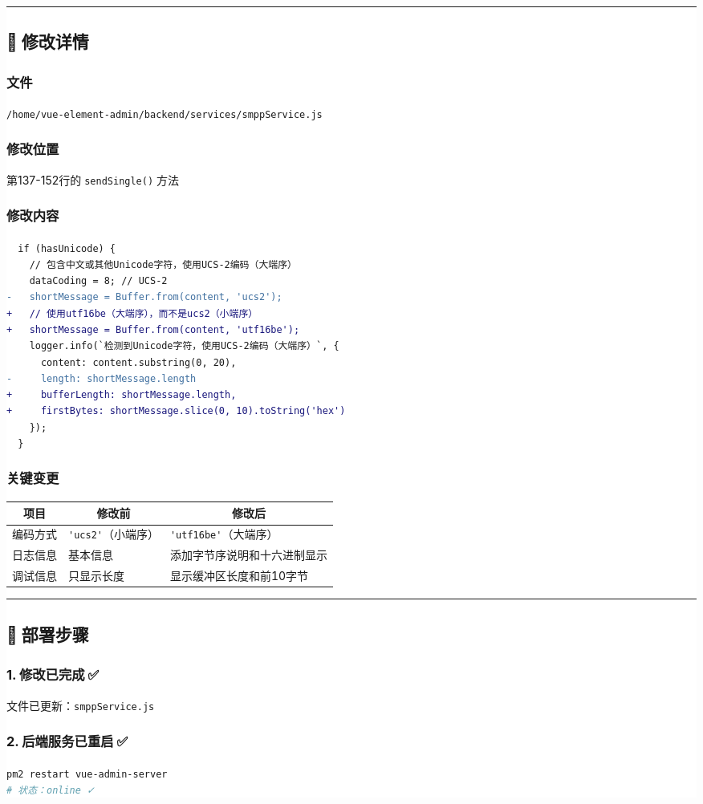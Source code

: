 
---

## 📝 修改详情

### 文件

`/home/vue-element-admin/backend/services/smppService.js`

### 修改位置

第137-152行的 `sendSingle()` 方法

### 修改内容

```diff
  if (hasUnicode) {
    // 包含中文或其他Unicode字符，使用UCS-2编码（大端序）
    dataCoding = 8; // UCS-2
-   shortMessage = Buffer.from(content, 'ucs2');
+   // 使用utf16be（大端序），而不是ucs2（小端序）
+   shortMessage = Buffer.from(content, 'utf16be');
    logger.info(`检测到Unicode字符，使用UCS-2编码（大端序）`, { 
      content: content.substring(0, 20),
-     length: shortMessage.length 
+     bufferLength: shortMessage.length,
+     firstBytes: shortMessage.slice(0, 10).toString('hex')
    });
  }
```

### 关键变更

| 项目 | 修改前 | 修改后 |
|------|--------|--------|
| 编码方式 | `'ucs2'`（小端序） | `'utf16be'`（大端序） |
| 日志信息 | 基本信息 | 添加字节序说明和十六进制显示 |
| 调试信息 | 只显示长度 | 显示缓冲区长度和前10字节 |

---

## 🚀 部署步骤

### 1. 修改已完成 ✅

文件已更新：`smppService.js`

### 2. 后端服务已重启 ✅

```bash
pm2 restart vue-admin-server
# 状态：online ✓
```

